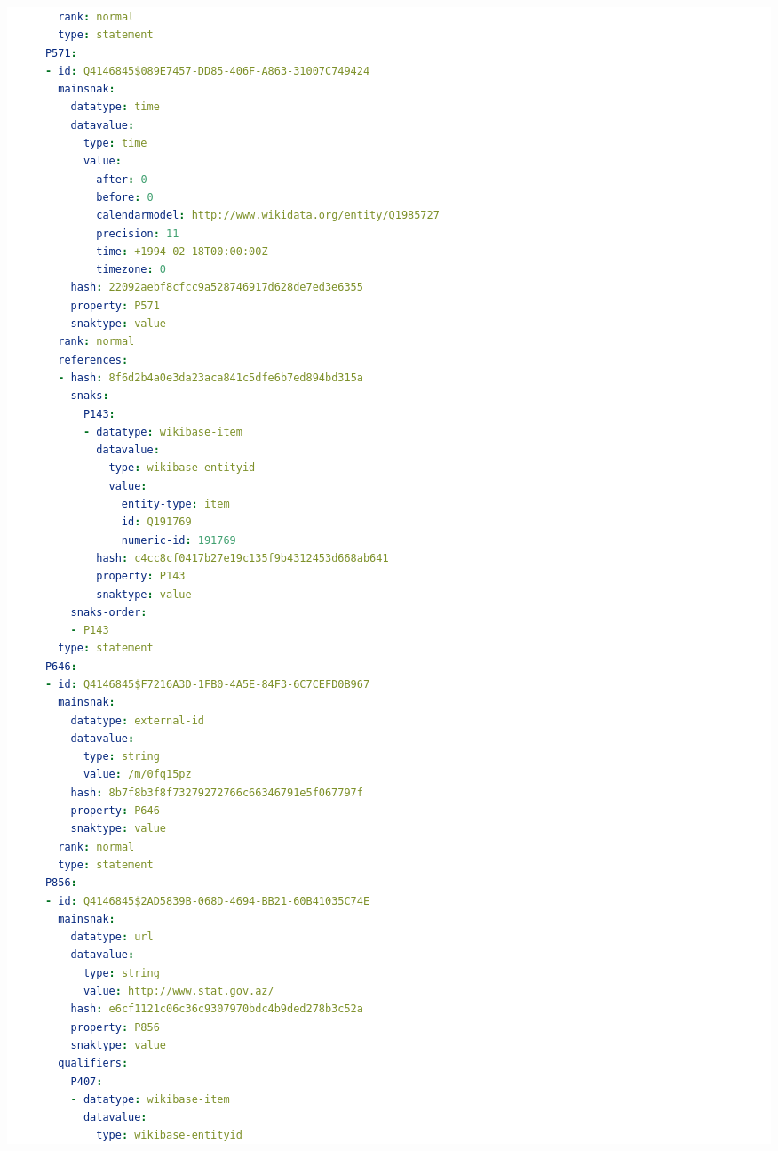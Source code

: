 ```yaml
        rank: normal
        type: statement
      P571:
      - id: Q4146845$089E7457-DD85-406F-A863-31007C749424
        mainsnak:
          datatype: time
          datavalue:
            type: time
            value:
              after: 0
              before: 0
              calendarmodel: http://www.wikidata.org/entity/Q1985727
              precision: 11
              time: +1994-02-18T00:00:00Z
              timezone: 0
          hash: 22092aebf8cfcc9a528746917d628de7ed3e6355
          property: P571
          snaktype: value
        rank: normal
        references:
        - hash: 8f6d2b4a0e3da23aca841c5dfe6b7ed894bd315a
          snaks:
            P143:
            - datatype: wikibase-item
              datavalue:
                type: wikibase-entityid
                value:
                  entity-type: item
                  id: Q191769
                  numeric-id: 191769
              hash: c4cc8cf0417b27e19c135f9b4312453d668ab641
              property: P143
              snaktype: value
          snaks-order:
          - P143
        type: statement
      P646:
      - id: Q4146845$F7216A3D-1FB0-4A5E-84F3-6C7CEFD0B967
        mainsnak:
          datatype: external-id
          datavalue:
            type: string
            value: /m/0fq15pz
          hash: 8b7f8b3f8f73279272766c66346791e5f067797f
          property: P646
          snaktype: value
        rank: normal
        type: statement
      P856:
      - id: Q4146845$2AD5839B-068D-4694-BB21-60B41035C74E
        mainsnak:
          datatype: url
          datavalue:
            type: string
            value: http://www.stat.gov.az/
          hash: e6cf1121c06c36c9307970bdc4b9ded278b3c52a
          property: P856
          snaktype: value
        qualifiers:
          P407:
          - datatype: wikibase-item
            datavalue:
              type: wikibase-entityid
```